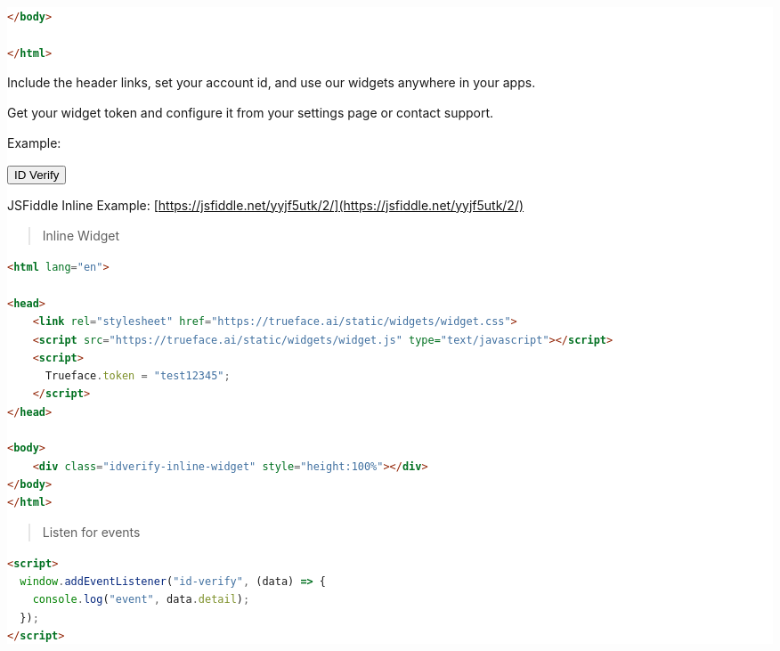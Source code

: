```html
</body>

</html>

```

Include the header links, set your account id, and use our widgets anywhere in your apps.

Get your widget token and configure it from your settings page or contact support.




Example:
<html class="no-js" lang="en">

<head>
    <link rel="stylesheet" href="https://trueface.ai/static/widgets/widget.css">
    <script src="https://trueface.ai/static/widgets/widget.js" type="text/javascript"></script>
    <script>
      Trueface.token = "test12345";
  </script>
</head>

<body>
</body>
  <button onclick="Trueface.IDVerify.showPopupWidget();return false;">ID Verify</button>
</html>

JSFiddle Inline Example:
[https://jsfiddle.net/yyjf5utk/2/](https://jsfiddle.net/yyjf5utk/2/)

> Inline Widget

```html
<html lang="en">

<head>
    <link rel="stylesheet" href="https://trueface.ai/static/widgets/widget.css">
    <script src="https://trueface.ai/static/widgets/widget.js" type="text/javascript"></script>
    <script>
      Trueface.token = "test12345";
    </script>
</head>

<body>
    <div class="idverify-inline-widget" style="height:100%"></div>
</body>
</html>

```


> Listen for events

```html
<script>
  window.addEventListener("id-verify", (data) => {
    console.log("event", data.detail);
  });
</script>

```

